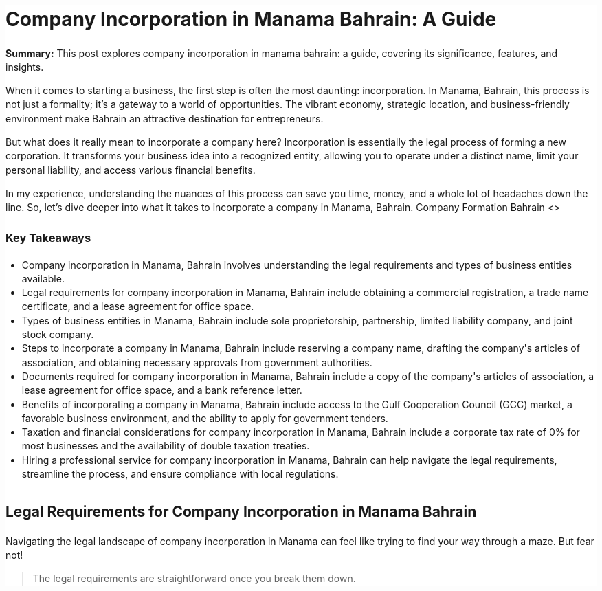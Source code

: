 ---
---

# Company Incorporation in Manama Bahrain: A Guide

**Summary:** This post explores company incorporation in manama bahrain: a guide, covering its significance, features, and insights.

When it comes to starting a business, the first step is often the most daunting: incorporation. In Manama, Bahrain, this process is not just a formality; it’s a gateway to a world of opportunities. The vibrant economy, strategic location, and business-friendly environment make Bahrain an attractive destination for entrepreneurs.   
  
But what does it really mean to incorporate a company here? Incorporation is essentially the legal process of forming a new corporation. It transforms your business idea into a recognized entity, allowing you to operate under a distinct name, limit your personal liability, and access various financial benefits.   
  
In my experience, understanding the nuances of this process can save you time, money, and a whole lot of headaches down the line. So, let’s dive deeper into what it takes to incorporate a company in Manama, Bahrain. [Company Formation Bahrain](https://keylinkbh.com/company-formation-in-bahrain/) <>

### Key Takeaways

* Company incorporation in Manama, Bahrain involves understanding the legal requirements and types of business entities available.
* Legal requirements for company incorporation in Manama, Bahrain include obtaining a commercial registration, a trade name certificate, and a [lease agreement](https://keylinkbh.com/lease-contract-registration-in-bahrain/ "lease agreement") for office space.
* Types of business entities in Manama, Bahrain include sole proprietorship, partnership, limited liability company, and joint stock company.
* Steps to incorporate a company in Manama, Bahrain include reserving a company name, drafting the company's articles of association, and obtaining necessary approvals from government authorities.
* Documents required for company incorporation in Manama, Bahrain include a copy of the company's articles of association, a lease agreement for office space, and a bank reference letter.
* Benefits of incorporating a company in Manama, Bahrain include access to the Gulf Cooperation Council (GCC) market, a favorable business environment, and the ability to apply for government tenders.
* Taxation and financial considerations for company incorporation in Manama, Bahrain include a corporate tax rate of 0% for most businesses and the availability of double taxation treaties.
* Hiring a professional service for company incorporation in Manama, Bahrain can help navigate the legal requirements, streamline the process, and ensure compliance with local regulations.

  

Legal Requirements for Company Incorporation in Manama Bahrain
--------------------------------------------------------------

  
Navigating the legal landscape of company incorporation in Manama can feel like trying to find your way through a maze. But fear not!
> The legal requirements are straightforward once you break them down.

  